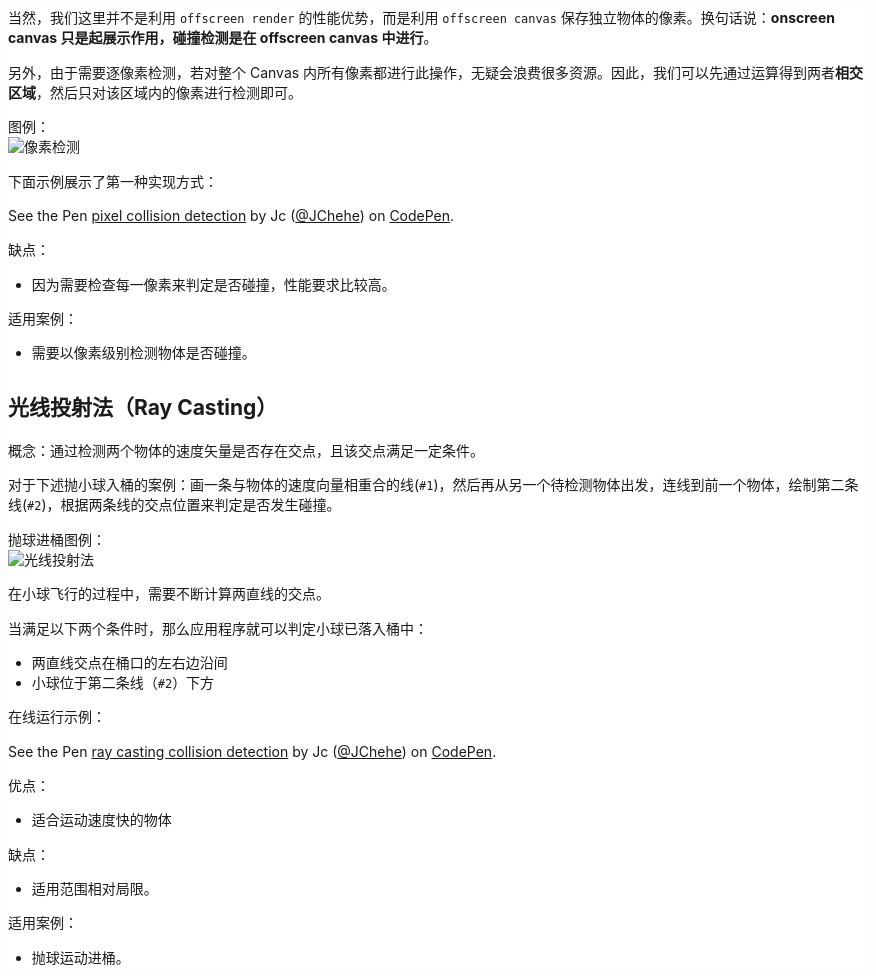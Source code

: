 当然，我们这里并不是利用 `offscreen render` 的性能优势，而是利用 `offscreen canvas` 保存独立物体的像素。换句话说：**onscreen canvas 只是起展示作用，碰撞检测是在 offscreen canvas 中进行**。

另外，由于需要逐像素检测，若对整个 Canvas 内所有像素都进行此操作，无疑会浪费很多资源。因此，我们可以先通过运算得到两者**相交区域**，然后只对该区域内的像素进行检测即可。


图例：  
![像素检测][11]

下面示例展示了第一种实现方式：
<p data-height="307" data-theme-id="0" data-slug-hash="qRLLzB" data-default-tab="result" data-user="JChehe" data-embed-version="2" data-pen-title="pixel collision detection" class="codepen">See the Pen <a href="http://codepen.io/JChehe/pen/qRLLzB/">pixel collision detection</a> by Jc (<a href="http://codepen.io/JChehe">@JChehe</a>) on <a href="http://codepen.io">CodePen</a>.</p>
<script async src="https://production-assets.codepen.io/assets/embed/ei.js"></script>

缺点：

 - 因为需要检查每一像素来判定是否碰撞，性能要求比较高。

适用案例：

 - 需要以像素级别检测物体是否碰撞。


## 光线投射法（Ray Casting）
概念：通过检测两个物体的速度矢量是否存在交点，且该交点满足一定条件。  

对于下述抛小球入桶的案例：画一条与物体的速度向量相重合的线(`#1`)，然后再从另一个待检测物体出发，连线到前一个物体，绘制第二条线(`#2`)，根据两条线的交点位置来判定是否发生碰撞。

抛球进桶图例：   
![光线投射法][12]

在小球飞行的过程中，需要不断计算两直线的交点。

当满足以下两个条件时，那么应用程序就可以判定小球已落入桶中：

 - 两直线交点在桶口的左右边沿间
 - 小球位于第二条线（`#2`）下方
 

在线运行示例：
<p data-height="517" data-theme-id="0" data-slug-hash="ZLVwwE" data-default-tab="result" data-user="JChehe" data-embed-version="2" data-pen-title="ray casting collision detection" class="codepen">See the Pen <a href="http://codepen.io/JChehe/pen/ZLVwwE/">ray casting collision detection</a> by Jc (<a href="http://codepen.io/JChehe">@JChehe</a>) on <a href="http://codepen.io">CodePen</a>.</p>
<script async src="https://production-assets.codepen.io/assets/embed/ei.js"></script>

优点：

 - 适合运动速度快的物体 

缺点：

 - 适用范围相对局限。

适用案例：

 - 抛球运动进桶。


  [1]: https://misc.aotu.io/JChehe/2017-02-13-2d-collision-detection/rectangle_collision.png
  [2]: https://misc.aotu.io/JChehe/2017-02-13-2d-collision-detection/two_point_distance.png
  [3]: https://misc.aotu.io/JChehe/2017-02-13-2d-collision-detection/circle_collision.png
  [4]: https://misc.aotu.io/JChehe/2017-02-13-2d-collision-detection/cicle_rectangle_left.png
  [5]: https://misc.aotu.io/JChehe/2017-02-13-2d-collision-detection/circle_rectangle_right.png
  [6]: https://misc.aotu.io/JChehe/2017-02-13-2d-collision-detection/circle_rectangle_center.png
  [7]: https://misc.aotu.io/JChehe/2017-02-13-2d-collision-detection/circle_and_rotated_rect.png
  [8]: https://misc.aotu.io/JChehe/2017-02-13-2d-collision-detection/circle_and_rotated_rect_formula.png
  [9]: https://misc.aotu.io/JChehe/2017-02-13-2d-collision-detection/map_cell_collision.png
  [10]: http://devbutze.blogspot.com/2014/02/html5-canvas-offscreen-rendering.html
  [11]: https://misc.aotu.io/JChehe/2017-02-13-2d-collision-detection/pixel_collision.png
  [12]: https://misc.aotu.io/JChehe/2017-02-13-2d-collision-detection/ray_casting_collision.png
  [13]: https://misc.aotu.io/JChehe/2017-02-13-2d-collision-detection/sat_base.png
  [14]: https://misc.aotu.io/JChehe/2017-02-13-2d-collision-detection/sat_projection_two.png
  [15]: https://misc.aotu.io/JChehe/2017-02-13-2d-collision-detection/sat_projection_one.png
  [16]: https://misc.aotu.io/JChehe/2017-02-13-2d-collision-detection/vector_subtract.png
  [17]: https://misc.aotu.io/JChehe/2017-02-13-2d-collision-detection/sat_project_length.png
  [18]: https://misc.aotu.io/JChehe/2017-02-13-2d-collision-detection/dot_product.png
  [19]: https://misc.aotu.io/JChehe/2017-02-13-2d-collision-detection/sat_projection_circle.png
  [20]: http://www.sevenson.com.au/actionscript/sat/
  [21]: http://www.metanetsoftware.com/technique/tutorialA.html
  [22]: http://gamedevelopment.tutsplus.com/tutorials/collision-detection-using-the-separating-axis-theorem--gamedev-169
  [23]: http://www.codezealot.org/archives/55
  [24]: http://rocketmandevelopment.com/blog/separation-of-axis-theorem-for-collision-detection/
  [25]: https://misc.aotu.io/JChehe/2017-02-13-2d-collision-detection/mit.png
  [26]: https://developer.mozilla.org/en-US/docs/Games/Techniques/2D_collision_detection
  [27]: https://item.jd.com/11231175.html?dist=jd
  [28]: http://lazyfoo.net/SDL_tutorials/lesson19/index.php
  [29]: http://www.migapro.com/circle-and-rotated-rectangle-collision-detection/
  [30]: http://www.cnblogs.com/ywxgod/archive/2010/08/06/1793609.html